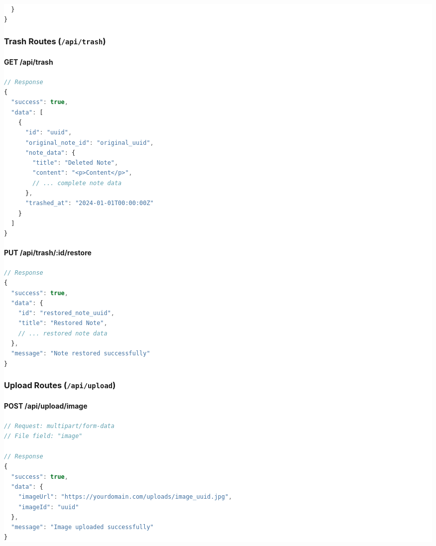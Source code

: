```javascript
  }
}
```

### **Trash Routes (`/api/trash`)**

#### **GET /api/trash**
```javascript
// Response
{
  "success": true,
  "data": [
    {
      "id": "uuid",
      "original_note_id": "original_uuid",
      "note_data": {
        "title": "Deleted Note",
        "content": "<p>Content</p>",
        // ... complete note data
      },
      "trashed_at": "2024-01-01T00:00:00Z"
    }
  ]
}
```

#### **PUT /api/trash/:id/restore**
```javascript
// Response
{
  "success": true,
  "data": {
    "id": "restored_note_uuid",
    "title": "Restored Note",
    // ... restored note data
  },
  "message": "Note restored successfully"
}
```

### **Upload Routes (`/api/upload`)**

#### **POST /api/upload/image**
```javascript
// Request: multipart/form-data
// File field: "image"

// Response
{
  "success": true,
  "data": {
    "imageUrl": "https://yourdomain.com/uploads/image_uuid.jpg",
    "imageId": "uuid"
  },
  "message": "Image uploaded successfully"
}
```
